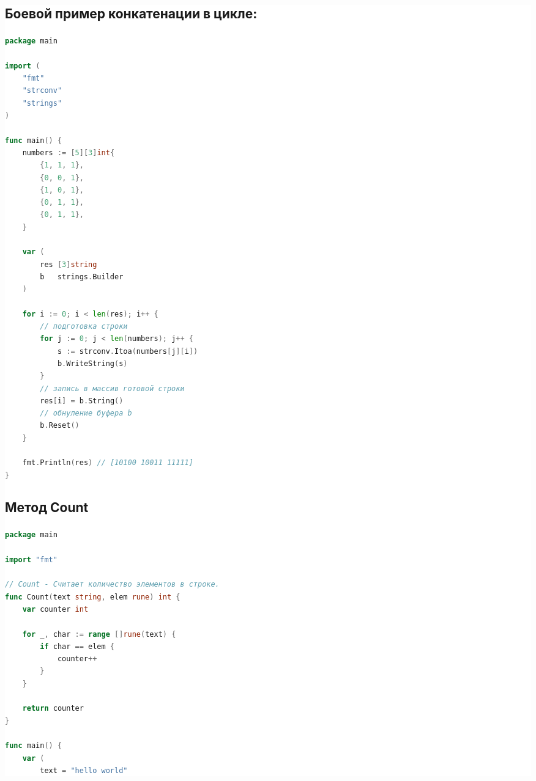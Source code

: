 ## Боевой пример конкатенации в цикле:
```go
package main

import (
    "fmt"
    "strconv"
    "strings"
)

func main() {
    numbers := [5][3]int{
        {1, 1, 1},
        {0, 0, 1},
        {1, 0, 1},
        {0, 1, 1},
        {0, 1, 1},
    }
    
    var (
        res [3]string
        b   strings.Builder
    )
    
    for i := 0; i < len(res); i++ {
        // подготовка строки
        for j := 0; j < len(numbers); j++ {
            s := strconv.Itoa(numbers[j][i])
            b.WriteString(s)
        }
        // запись в массив готовой строки
        res[i] = b.String()
        // обнуление буфера b
        b.Reset()
    }
    
    fmt.Println(res) // [10100 10011 11111]
}
```

## Метод Count
```go
package main

import "fmt"

// Count - Считает количество элементов в строке.
func Count(text string, elem rune) int {
    var counter int
    
    for _, char := range []rune(text) {
        if char == elem {
            counter++
        }
    }
    
    return counter
}

func main() {
    var (
        text = "hello world"
```
